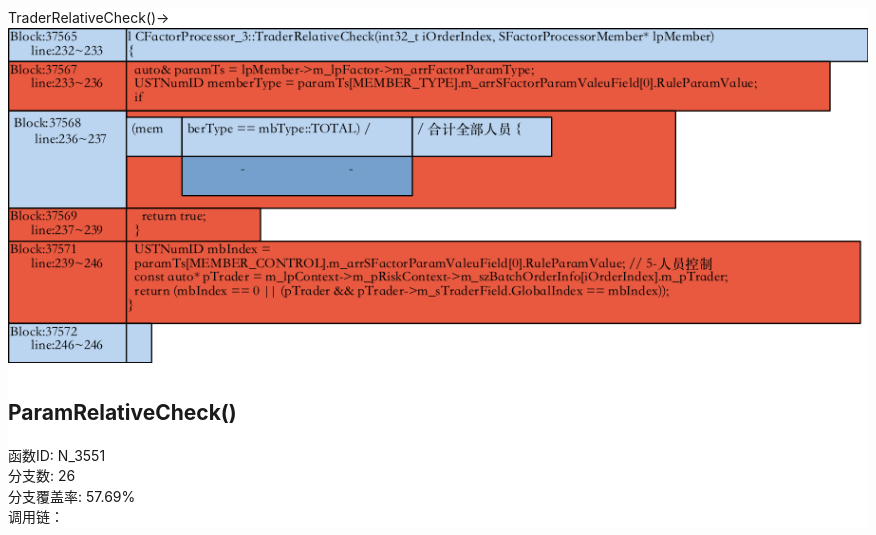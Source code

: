 TraderRelativeCheck()-&gt;<br><img alt="Alt Text" src="https://raw.githubusercontent.com/Brook108/abhs/main/InitCoverage//ReqOrderInsert_Img/3317.png" /></p>
<h2 id="paramrelativecheck_1">ParamRelativeCheck()</h2>
<p>函数ID: N_3551<br>分支数: 26<br>分支覆盖率: 57.69%<br>调用链：